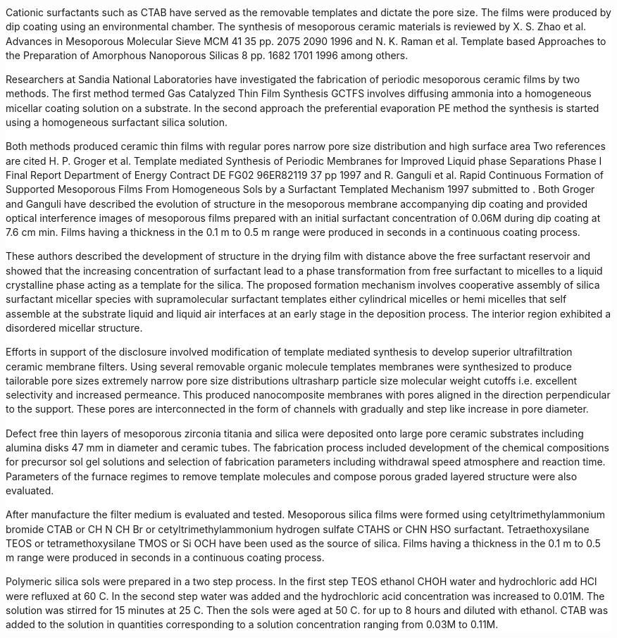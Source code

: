 Cationic surfactants such as CTAB have served as the removable templates and dictate the pore size. The films were produced by dip coating using an environmental chamber. The synthesis of mesoporous ceramic materials is reviewed by X. S. Zhao et al. Advances in Mesoporous Molecular Sieve MCM 41 35 pp. 2075 2090 1996 and N. K. Raman et al. Template based Approaches to the Preparation of Amorphous Nanoporous Silicas 8 pp. 1682 1701 1996 among others.

Researchers at Sandia National Laboratories have investigated the fabrication of periodic mesoporous ceramic films by two methods. The first method termed Gas Catalyzed Thin Film Synthesis GCTFS involves diffusing ammonia into a homogeneous micellar coating solution on a substrate. In the second approach the preferential evaporation PE method the synthesis is started using a homogeneous surfactant silica solution.

Both methods produced ceramic thin films with regular pores narrow pore size distribution and high surface area Two references are cited H. P. Groger et al. Template mediated Synthesis of Periodic Membranes for Improved Liquid phase Separations Phase I Final Report Department of Energy Contract DE FG02 96ER82119 37 pp 1997 and R. Ganguli et al. Rapid Continuous Formation of Supported Mesoporous Films From Homogeneous Sols by a Surfactant Templated Mechanism 1997 submitted to . Both Groger and Ganguli have described the evolution of structure in the mesoporous membrane accompanying dip coating and provided optical interference images of mesoporous films prepared with an initial surfactant concentration of 0.06M during dip coating at 7.6 cm min. Films having a thickness in the 0.1 m to 0.5 m range were produced in seconds in a continuous coating process.

These authors described the development of structure in the drying film with distance above the free surfactant reservoir and showed that the increasing concentration of surfactant lead to a phase transformation from free surfactant to micelles to a liquid crystalline phase acting as a template for the silica. The proposed formation mechanism involves cooperative assembly of silica surfactant micellar species with supramolecular surfactant templates either cylindrical micelles or hemi micelles that self assemble at the substrate liquid and liquid air interfaces at an early stage in the deposition process. The interior region exhibited a disordered micellar structure.

Efforts in support of the disclosure involved modification of template mediated synthesis to develop superior ultrafiltration ceramic membrane filters. Using several removable organic molecule templates membranes were synthesized to produce tailorable pore sizes extremely narrow pore size distributions ultrasharp particle size molecular weight cutoffs i.e. excellent selectivity and increased permeance. This produced nanocomposite membranes with pores aligned in the direction perpendicular to the support. These pores are interconnected in the form of channels with gradually and step like increase in pore diameter.

Defect free thin layers of mesoporous zirconia titania and silica were deposited onto large pore ceramic substrates including alumina disks 47 mm in diameter and ceramic tubes. The fabrication process included development of the chemical compositions for precursor sol gel solutions and selection of fabrication parameters including withdrawal speed atmosphere and reaction time. Parameters of the furnace regimes to remove template molecules and compose porous graded layered structure were also evaluated.

After manufacture the filter medium is evaluated and tested. Mesoporous silica films were formed using cetyltrimethylammonium bromide CTAB or CH N CH Br or cetyltrimethylammonium hydrogen sulfate CTAHS or CHN HSO surfactant. Tetraethoxysilane TEOS or tetramethoxysilane TMOS or Si OCH have been used as the source of silica. Films having a thickness in the 0.1 m to 0.5 m range were produced in seconds in a continuous coating process.

Polymeric silica sols were prepared in a two step process. In the first step TEOS ethanol CHOH water and hydrochloric add HCl were refluxed at 60 C. In the second step water was added and the hydrochloric acid concentration was increased to 0.01M. The solution was stirred for 15 minutes at 25 C. Then the sols were aged at 50 C. for up to 8 hours and diluted with ethanol. CTAB was added to the solution in quantities corresponding to a solution concentration ranging from 0.03M to 0.11M.
